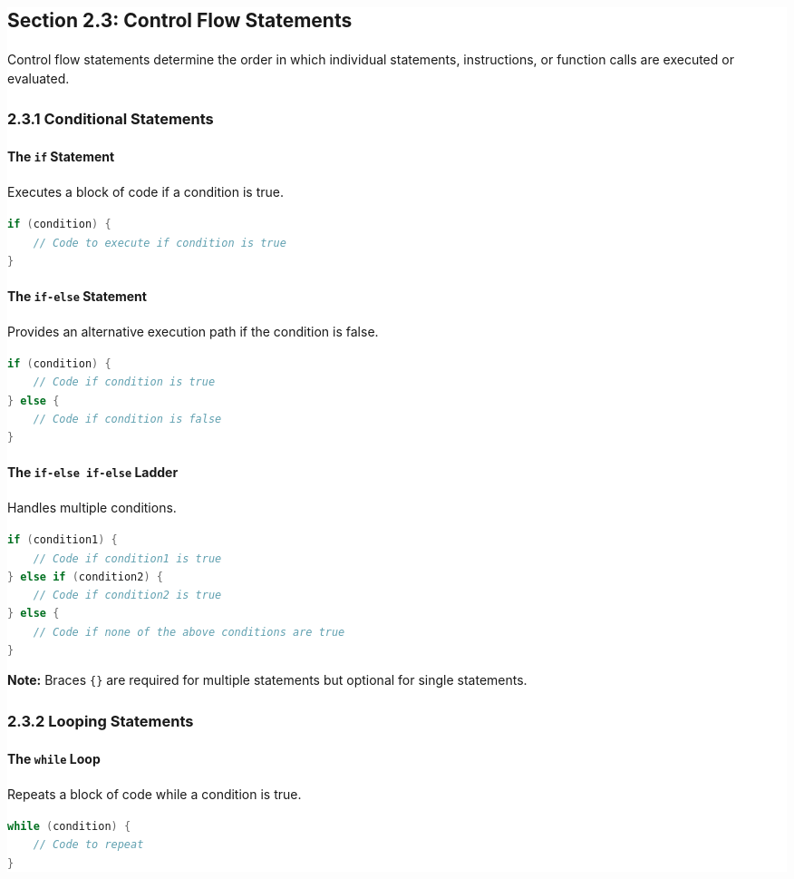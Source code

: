 
## Section 2.3: Control Flow Statements

Control flow statements determine the order in which individual statements, instructions, or function calls are executed or evaluated.

### 2.3.1 Conditional Statements

#### The `if` Statement

Executes a block of code if a condition is true.

```java
if (condition) {
    // Code to execute if condition is true
}
```

#### The `if-else` Statement

Provides an alternative execution path if the condition is false.

```java
if (condition) {
    // Code if condition is true
} else {
    // Code if condition is false
}
```

#### The `if-else if-else` Ladder

Handles multiple conditions.

```java
if (condition1) {
    // Code if condition1 is true
} else if (condition2) {
    // Code if condition2 is true
} else {
    // Code if none of the above conditions are true
}
```

**Note:** Braces `{}` are required for multiple statements but optional for single statements.

### 2.3.2 Looping Statements

#### The `while` Loop

Repeats a block of code while a condition is true.

```java
while (condition) {
    // Code to repeat
}
```
